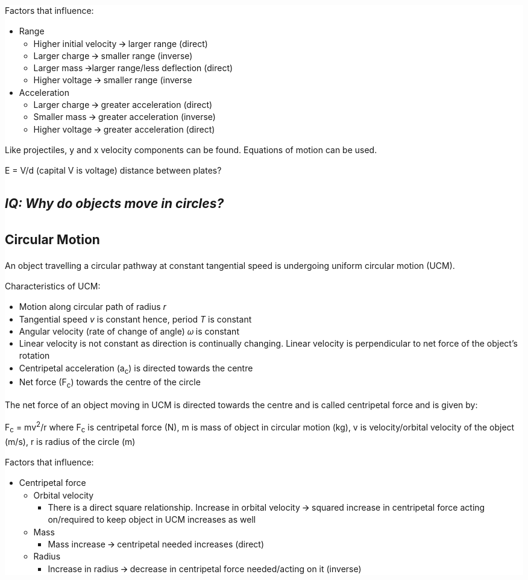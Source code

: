 
Factors that influence:



*   Range
    *   Higher initial velocity 🡪 larger range (direct)
    *   Larger charge 🡪 smaller range (inverse)
    *   Larger mass 🡪larger range/less deflection (direct)
    *   Higher voltage 🡪 smaller range (inverse
*   Acceleration
    *   Larger charge 🡪 greater acceleration (direct)
    *   Smaller mass 🡪 greater acceleration (inverse)
    *   Higher voltage 🡪 greater acceleration (direct)

Like projectiles, y and x velocity components can be found. Equations of motion can be used.

E = V/d (capital V is voltage) distance between plates?


## _IQ: Why do objects move in circles?_


## Circular Motion

An object travelling a circular pathway at constant tangential speed is undergoing uniform circular motion (UCM).

Characteristics of UCM:



*   Motion along circular path of radius _r_
*   Tangential speed _v_ is constant hence, period _T_ is constant
*   Angular velocity (rate of change of angle) 𝜔 is constant
*   Linear velocity is not constant as direction is continually changing. Linear velocity is perpendicular to net force of the object’s rotation
*   Centripetal acceleration (a<sub>c</sub>) is directed towards the centre
*   Net force (F<sub>c</sub>) towards the centre of the circle

The net force of an object moving in UCM is directed towards the centre and is called centripetal force and is given by:

F<sub>c</sub> = mv<sup>2</sup>/r  where F<sub>c</sub> is centripetal force (N), m is mass of object in circular motion (kg), v is velocity/orbital velocity of the object (m/s), r is radius of the circle (m)

Factors that influence:



*   Centripetal force
    *   Orbital velocity
        *   There is a direct square relationship. Increase in orbital velocity 🡪 squared increase in centripetal force acting on/required to keep object in UCM increases as well
    *   Mass
        *   Mass increase 🡪 centripetal needed increases (direct)
    *   Radius
        *   Increase in radius 🡪 decrease in centripetal force needed/acting on it (inverse)
